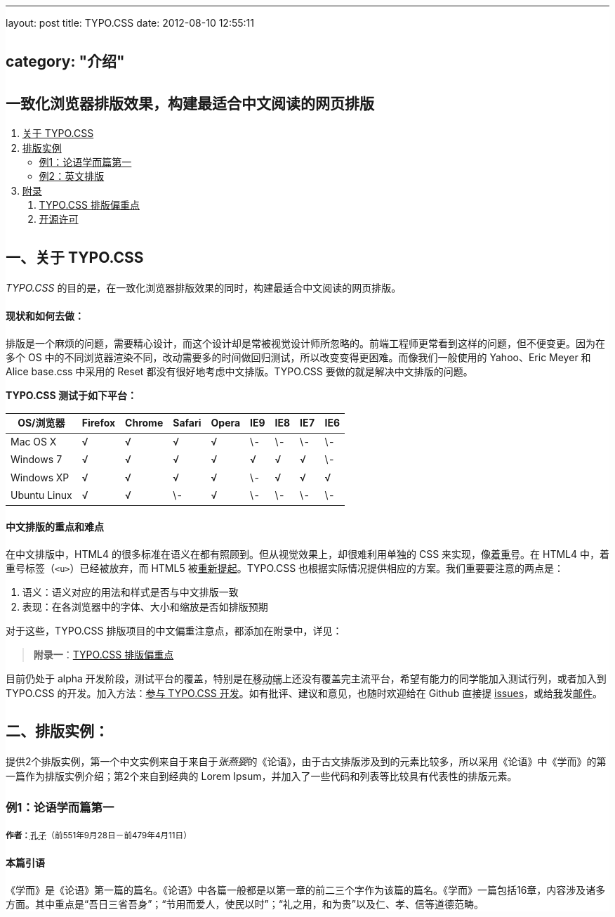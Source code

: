 ---

layout: post title: TYPO.CSS date: 2012-08-10 12:55:11

category: "介绍"
----------------

<h2 id="tagline"> 一致化浏览器排版效果，构建最适合中文阅读的网页排版</h2>

<ol id="table">
    <li><a href="#section1">关于 TYPO.CSS</a></li>
    <li><a href="#section2">排版实例</a>
        <ul>
            <li><a href="#section2-1">例1：论语学而篇第一</a></li>
            <li><a href="#section2-2">例2：英文排版</a></li>
        </ul>
    </li>
    <li><a href="#section3">附录</a>
        <ol>
            <li><a href="#appendix1">TYPO.CSS 排版偏重点</a></li>
            <li><a href="#appendix2">开源许可</a></li>
        </ol>
    </li>
</ol>

<h2 id="section1">一、关于 TYPO.CSS</h2><p><em>TYPO.CSS</em> 的目的是，在一致化浏览器排版效果的同时，构建最适合中文阅读的网页排版。</p><h4>现状和如何去做：</h4><p>排版是一个麻烦的问题，需要精心设计，而这个设计却是常被视觉设计师所忽略的。前端工程师更常看到这样的问题，但不便变更。因为在多个 OS 中的不同浏览器渲染不同，改动需要多的时间做回归测试，所以改变变得更困难。而像我们一般使用的 Yahoo、Eric Meyer 和 Alice base.css 中采用的 Reset 都没有很好地考虑中文排版。TYPO.CSS 要做的就是解决中文排版的问题。</p><p><strong>TYPO.CSS 测试于如下平台：</strong></p><table summary="TYPO.CSS 的测试平台列表"> <thead> <tr> <th>OS/浏览器</th> <th>Firefox</th> <th>Chrome</th> <th>Safari</th> <th>Opera</th> <th>IE9</th> <th>IE8</th> <th>IE7</th> <th>IE6</th> </tr> </thead> <tbody> <tr> <td>Mac OS X</td> <td>√</td> <td>√</td> <td>√</td> <td>√</td> <td>\-</td> <td>\-</td> <td>\-</td> <td>\-</td> </tr> <tr> <td>Windows 7</td> <td>√</td> <td>√</td> <td>√</td> <td>√</td> <td>√</td> <td>√</td> <td>√</td> <td>\-</td> </tr> <tr> <td>Windows XP</td> <td>√</td> <td>√</td> <td>√</td> <td>√</td> <td>\-</td> <td>√</td> <td>√</td> <td>√</td> </tr> <tr> <td>Ubuntu Linux</td> <td>√</td> <td>√</td> <td>\-</td> <td>√</td> <td>\-</td> <td>\-</td> <td>\-</td> <td>\-</td> </tr> </tbody></table>

<h4>中文排版的重点和难点</h4><p>在中文排版中，HTML4 的很多标准在语义在都有照顾到。但从视觉效果上，却很难利用单独的 CSS 来实现，像<abbr title="在文字下多加一个点">着重号</abbr>。在 HTML4 中，着重号标签（<code>&lt;u&gt;</code>）已经被放弃，而 HTML5 被<a href="http://html5doctor.com/u-element/">重新提起</a>。TYPO.CSS 也根据实际情况提供相应的方案。我们重要要注意的两点是：</p><ol> <li>语义：语义对应的用法和样式是否与中文排版一致</li> <li>表现：在各浏览器中的字体、大小和缩放是否如排版预期</li></ol><p>对于这些，TYPO.CSS 排版项目的中文偏重注意点，都添加在附录中，详见：</p><blockquote> <b>附录一</b>：<a href="#appendix1">TYPO.CSS 排版偏重点</a></blockquote>

<p>目前仍处于 alpha 开发阶段，测试平台的覆盖，特别是在<abbr title="手机、平板电脑等移动平台">移动端</abbr>上还没有覆盖完主流平台，希望有能力的同学能加入测试行列，或者加入到 TYPO.CSS 的开发。加入方法：<a href="https://github.com/sofish/typo.css">参与 TYPO.CSS 开发</a>。如有批评、建议和意见，也随时欢迎给在 Github 直接提 <a href="https://github.com/sofish/typo.css/issues">issues</a>，或给<abbr title="Sofish Lin, author of TYPO.CSS" role="author">我</abbr>发<a href="mailto:sofish@163.com">邮件</a>。</p>

<h2 id="section2">二、排版实例：</h2><p>提供2个排版实例，第一个中文实例来自于来自于<cite class="typo-unique">张燕婴</cite>的《论语》，由于古文排版涉及到的元素比较多，所以采用《论语》中《学而》的第一篇作为排版实例介绍；第2个来自到经典的 Lorem Ipsum，并加入了一些代码和列表等比较具有代表性的排版元素。</p>

<h3 id="section2-1">例1：论语学而篇第一</h3>
<p><small><b>作者：</b><abbr title="名丘，字仲尼">孔子</abbr>（<time>前551年9月28日－前479年4月11日</time>）</small></p>

<h4>本篇引语</h4>
<p>《学而》是《论语》第一篇的篇名。《论语》中各篇一般都是以第一章的前二三个字作为该篇的篇名。《学而》一篇包括16章，内容涉及诸多方面。其中重点是“吾日三省吾身”；“节用而爱人，使民以时”；“礼之用，和为贵”以及仁、孝、信等道德范畴。 </p>
